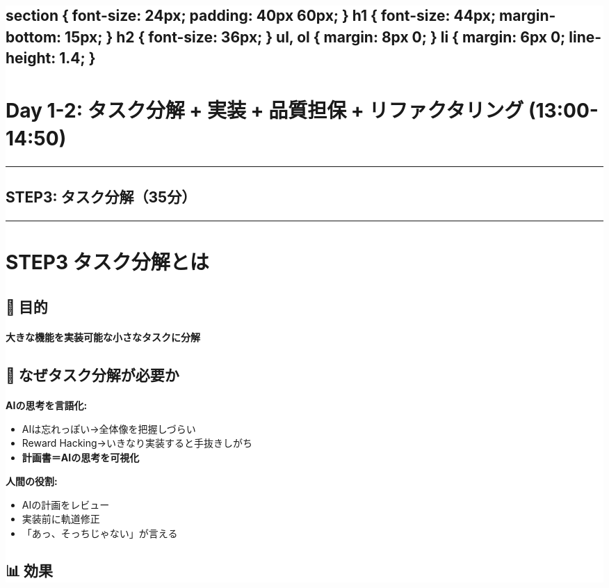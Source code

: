   section {
    font-size: 24px;
    padding: 40px 60px;
  }
  h1 {
    font-size: 44px;
    margin-bottom: 15px;
  }
  h2 {
    font-size: 36px;
  }
  ul, ol {
    margin: 8px 0;
  }
  li {
    margin: 6px 0;
    line-height: 1.4;
  }
---

# Day 1-2: タスク分解 + 実装 + 品質担保 + リファクタリング (13:00-14:50)

---



## STEP3: タスク分解（35分）

---



# STEP3 タスク分解とは

## 🎯 目的
**大きな機能を実装可能な小さなタスクに分解**

## 🚨 なぜタスク分解が必要か

**AIの思考を言語化:**
- AIは忘れっぽい→全体像を把握しづらい
- Reward Hacking→いきなり実装すると手抜きしがち
- **計画書＝AIの思考を可視化**

**人間の役割:**
- AIの計画をレビュー
- 実装前に軌道修正
- 「あっ、そっちじゃない」が言える

## 📊 効果
